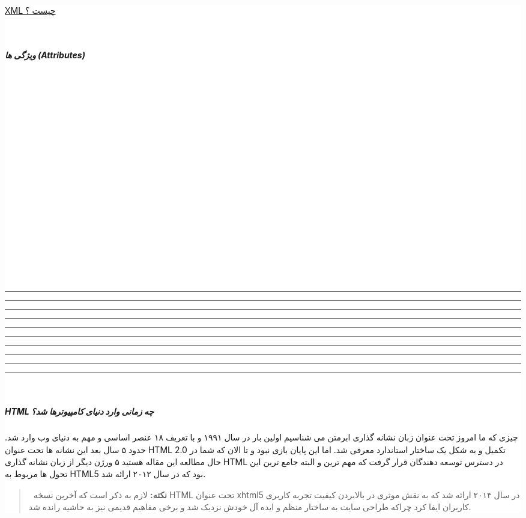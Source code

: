 [XML چیست ؟][whatis-xml]

<br>
<h5>
ویژگی ها (Attributes)</h5>










<br>
<br>
<br>
<br>
<br>
<br>
<br>
<br>
<br>
<br>
<br>
<br>
<br>
<br>
<br>
<br>
<br>
<hr>
<hr>
<hr>
<hr>
<hr>
<hr>
<hr>
<hr>
<hr>
<hr>



<br>
<h5>
HTML چه زمانی وارد دنیای کامپیوترها شد؟</h5>

چیزی که ما امروز تحت عنوان زبان نشانه گذاری ابرمتن می شناسیم اولین بار در سال ۱۹۹۱ و با تعریف ۱۸ عنصر اساسی و مهم به دنیای وب وارد شد. حدود ۵ سال بعد این نشانه ها تحت عنوان HTML 2.0 تکمیل و به شکل یک ساختار استاندارد معرفی شد. اما این پایان بازی نبود و تا الان که شما در حال مطالعه این مقاله هستید ۵ ورژن دیگر از زبان نشانه گذاری HTML در دسترس توسعه دهندگان قرار گرفت که مهم ترین و البته جامع ترین این تحول ها مربوط به HTML5  بود که در سال ۲۰۱۲ ارائه شد.

<blockquote class="grey lighten-3">
<i class="fa fa-check"></i>&nbsp; <b>
نکته:</b>
لازم به ذکر است که آخرین نسخه HTML تحت عنوان xhtml5 در سال ۲۰۱۴ ارائه شد که به نقش موثری در بالابردن کیفیت تجربه کاربری کاربران ایفا کرد چراکه طراحی سایت به ساختار منظم و ایده آل خودش نزدیک شد و برخی مفاهیم قدیمی نیز به حاشیه رانده شد.
</blockquote>


[anatomy]: /files/img/anatomy-of-an-html-element.jpg
[block-level-mozilla]: https://developer.mozilla.org/en-US/docs/Web/HTML/Block-level_elements
[inline-elements-mozilla]: https://developer.mozilla.org/en-US/docs/Web/HTML/Inline_elements
[whatis-xml]: https://developer.mozilla.org/en-US/docs/Web/XML/XML_introduction